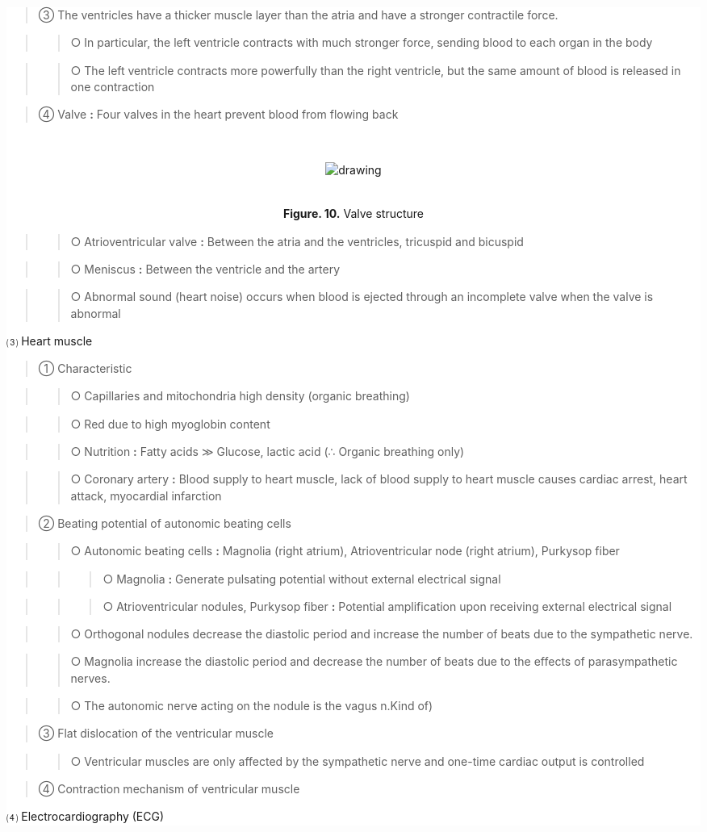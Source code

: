 > ③ The ventricles have a thicker muscle layer than the atria and have a stronger contractile force.

>> ○ In particular, the left ventricle contracts with much stronger force, sending blood to each organ in the body

>> ○ The left ventricle contracts more powerfully than the right ventricle, but the same amount of blood is released in one contraction

> ④ Valve **:** Four valves in the heart prevent blood from flowing back

<br><center><img src="https://img1.daumcdn.net/thumb/R1280x0/?scode=mtistory2&fname=https://blog.kakaocdn.net/dn/c9mjGf/btrzZ329Ysi/zKkl10nqsKBT9cWpTDPuSk/img.jpg" alt="drawing" /></center><br>

<center><b>Figure. 10.</b> Valve structure</center>

>> ○ Atrioventricular valve **:** Between the atria and the ventricles, tricuspid and bicuspid

>> ○ Meniscus **:** Between the ventricle and the artery

>> ○ Abnormal sound (heart noise) occurs when blood is ejected through an incomplete valve when the valve is abnormal

⑶ Heart muscle

> ① Characteristic

>> ○ Capillaries and mitochondria high density (organic breathing)

>> ○ Red due to high myoglobin content

>> ○ Nutrition **:** Fatty acids ≫ Glucose, lactic acid (∴ Organic breathing only)

>> ○ Coronary artery **:** Blood supply to heart muscle, lack of blood supply to heart muscle causes cardiac arrest, heart attack, myocardial infarction

> ② Beating potential of autonomic beating cells

>> ○ Autonomic beating cells **:** Magnolia (right atrium), Atrioventricular node (right atrium), Purkysop fiber

>>> ○ Magnolia **:** Generate pulsating potential without external electrical signal

>>> ○ Atrioventricular nodules, Purkysop fiber **:** Potential amplification upon receiving external electrical signal

>> ○ Orthogonal nodules decrease the diastolic period and increase the number of beats due to the sympathetic nerve.

>> ○ Magnolia increase the diastolic period and decrease the number of beats due to the effects of parasympathetic nerves.

>> ○ The autonomic nerve acting on the nodule is the vagus n.Kind of)

> ③ Flat dislocation of the ventricular muscle

>> ○ Ventricular muscles are only affected by the sympathetic nerve and one-time cardiac output is controlled

> ④ Contraction mechanism of ventricular muscle

⑷ Electrocardiography (ECG)
